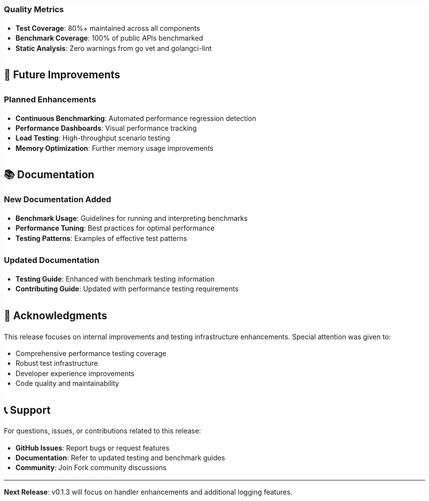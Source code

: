 ### Quality Metrics
- **Test Coverage**: 80%+ maintained across all components
- **Benchmark Coverage**: 100% of public APIs benchmarked
- **Static Analysis**: Zero warnings from go vet and golangci-lint

## 🔮 Future Improvements

### Planned Enhancements
- **Continuous Benchmarking**: Automated performance regression detection
- **Performance Dashboards**: Visual performance tracking
- **Load Testing**: High-throughput scenario testing
- **Memory Optimization**: Further memory usage improvements

## 📚 Documentation

### New Documentation Added
- **Benchmark Usage**: Guidelines for running and interpreting benchmarks
- **Performance Tuning**: Best practices for optimal performance
- **Testing Patterns**: Examples of effective test patterns

### Updated Documentation
- **Testing Guide**: Enhanced with benchmark testing information
- **Contributing Guide**: Updated with performance testing requirements

## 🙏 Acknowledgments

This release focuses on internal improvements and testing infrastructure enhancements. Special attention was given to:
- Comprehensive performance testing coverage
- Robust test infrastructure
- Developer experience improvements
- Code quality and maintainability

## 📞 Support

For questions, issues, or contributions related to this release:
- **GitHub Issues**: Report bugs or request features
- **Documentation**: Refer to updated testing and benchmark guides
- **Community**: Join Fork community discussions

---

**Next Release**: v0.1.3 will focus on handler enhancements and additional logging features.
